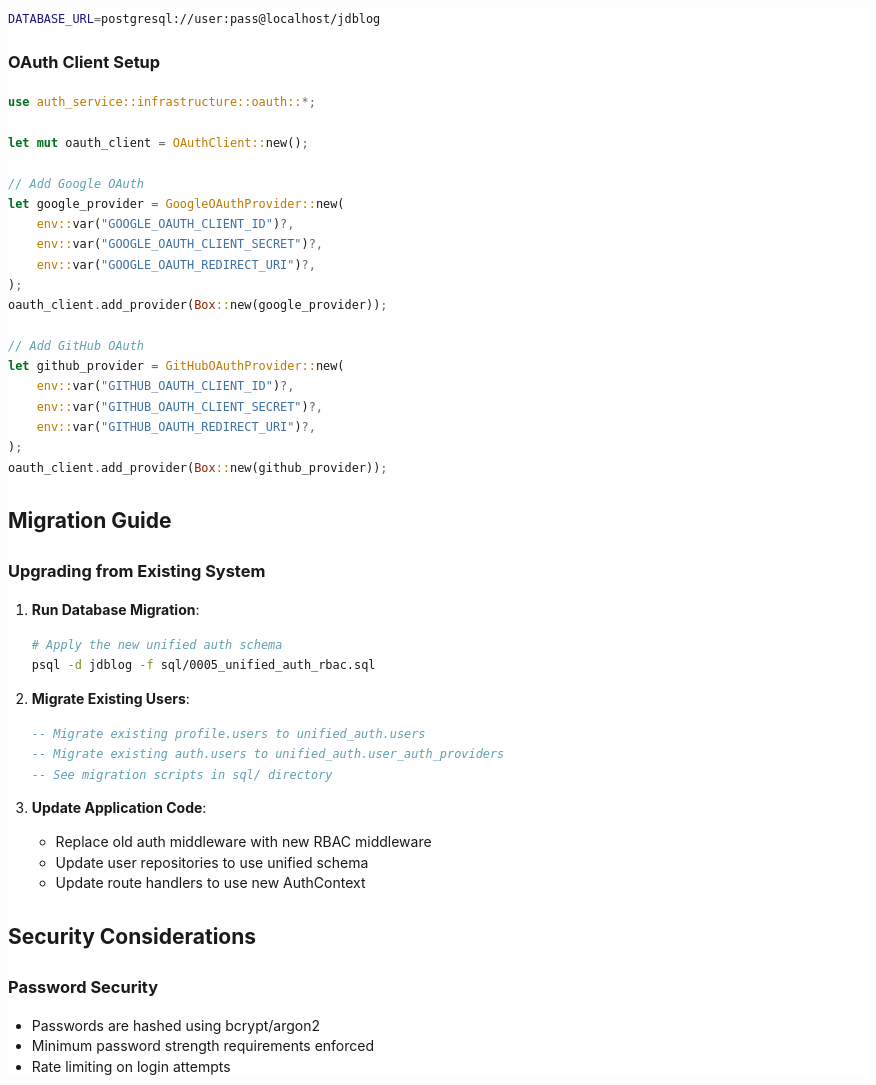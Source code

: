 ```bash
DATABASE_URL=postgresql://user:pass@localhost/jdblog
```

### OAuth Client Setup

```rust
use auth_service::infrastructure::oauth::*;

let mut oauth_client = OAuthClient::new();

// Add Google OAuth
let google_provider = GoogleOAuthProvider::new(
    env::var("GOOGLE_OAUTH_CLIENT_ID")?,
    env::var("GOOGLE_OAUTH_CLIENT_SECRET")?,
    env::var("GOOGLE_OAUTH_REDIRECT_URI")?,
);
oauth_client.add_provider(Box::new(google_provider));

// Add GitHub OAuth
let github_provider = GitHubOAuthProvider::new(
    env::var("GITHUB_OAUTH_CLIENT_ID")?,
    env::var("GITHUB_OAUTH_CLIENT_SECRET")?,
    env::var("GITHUB_OAUTH_REDIRECT_URI")?,
);
oauth_client.add_provider(Box::new(github_provider));
```

## Migration Guide

### Upgrading from Existing System

1. **Run Database Migration**:
   ```bash
   # Apply the new unified auth schema
   psql -d jdblog -f sql/0005_unified_auth_rbac.sql
   ```

2. **Migrate Existing Users**:
   ```sql
   -- Migrate existing profile.users to unified_auth.users
   -- Migrate existing auth.users to unified_auth.user_auth_providers
   -- See migration scripts in sql/ directory
   ```

3. **Update Application Code**:
   - Replace old auth middleware with new RBAC middleware
   - Update user repositories to use unified schema
   - Update route handlers to use new AuthContext

## Security Considerations

### Password Security
- Passwords are hashed using bcrypt/argon2
- Minimum password strength requirements enforced
- Rate limiting on login attempts
